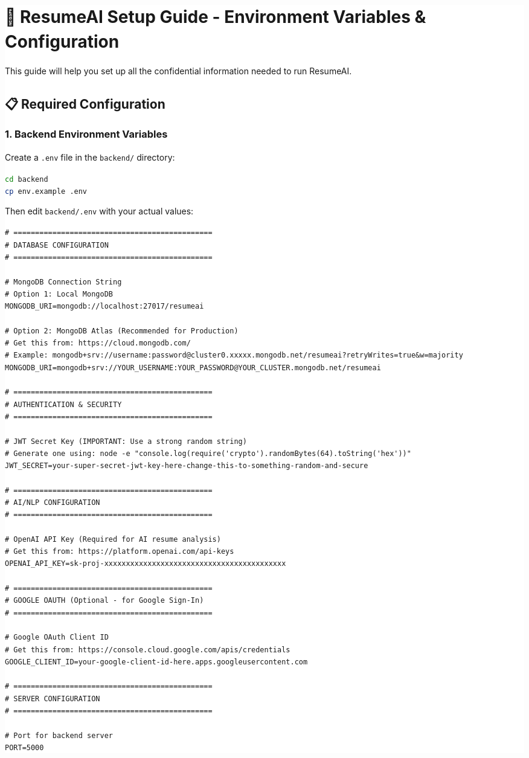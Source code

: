 # 🔐 ResumeAI Setup Guide - Environment Variables & Configuration

This guide will help you set up all the confidential information needed to run ResumeAI.

## 📋 Required Configuration

### 1. Backend Environment Variables

Create a `.env` file in the `backend/` directory:

```bash
cd backend
cp env.example .env
```

Then edit `backend/.env` with your actual values:

```env
# ==============================================
# DATABASE CONFIGURATION
# ==============================================

# MongoDB Connection String
# Option 1: Local MongoDB
MONGODB_URI=mongodb://localhost:27017/resumeai

# Option 2: MongoDB Atlas (Recommended for Production)
# Get this from: https://cloud.mongodb.com/
# Example: mongodb+srv://username:password@cluster0.xxxxx.mongodb.net/resumeai?retryWrites=true&w=majority
MONGODB_URI=mongodb+srv://YOUR_USERNAME:YOUR_PASSWORD@YOUR_CLUSTER.mongodb.net/resumeai

# ==============================================
# AUTHENTICATION & SECURITY
# ==============================================

# JWT Secret Key (IMPORTANT: Use a strong random string)
# Generate one using: node -e "console.log(require('crypto').randomBytes(64).toString('hex'))"
JWT_SECRET=your-super-secret-jwt-key-here-change-this-to-something-random-and-secure

# ==============================================
# AI/NLP CONFIGURATION
# ==============================================

# OpenAI API Key (Required for AI resume analysis)
# Get this from: https://platform.openai.com/api-keys
OPENAI_API_KEY=sk-proj-xxxxxxxxxxxxxxxxxxxxxxxxxxxxxxxxxxxxxxxxxx

# ==============================================
# GOOGLE OAUTH (Optional - for Google Sign-In)
# ==============================================

# Google OAuth Client ID
# Get this from: https://console.cloud.google.com/apis/credentials
GOOGLE_CLIENT_ID=your-google-client-id-here.apps.googleusercontent.com

# ==============================================
# SERVER CONFIGURATION
# ==============================================

# Port for backend server
PORT=5000

```